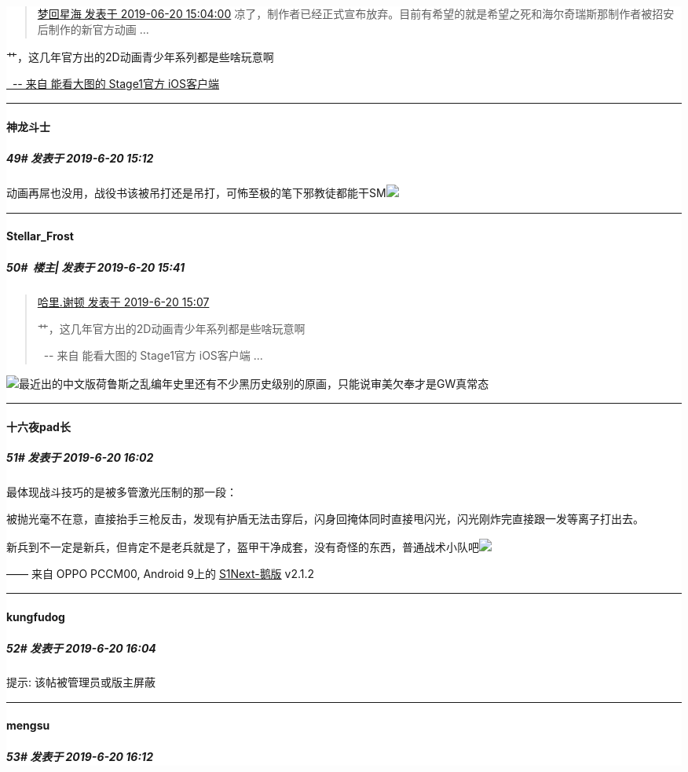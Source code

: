
<blockquote><a href="httphttps://bbs.saraba1st.com/2b/forum.php?mod=redirect&amp;goto=findpost&amp;pid=44205721&amp;ptid=1839821" target="_blank">梦回星海 发表于 2019-06-20 15:04:00</a>
凉了，制作者已经正式宣布放弃。目前有希望的就是希望之死和海尔奇瑞斯那制作者被招安后制作的新官方动画 ...</blockquote>艹，这几年官方出的2D动画青少年系列都是些啥玩意啊

[  -- 来自 能看大图的 Stage1官方 iOS客户端](https://itunes.apple.com/fi/app/saraba1st/id1221237470?mt=8)


*****

####  神龙斗士  
##### 49#       发表于 2019-6-20 15:12


动画再屌也没用，战役书该被吊打还是吊打，可怖至极的笔下邪教徒都能干SM<img src="https://static.saraba1st.com/image/smiley/face2017/067.png" referrerpolicy="no-referrer">


*****

####  Stellar_Frost  
##### 50#         楼主| 发表于 2019-6-20 15:41


<blockquote><a href="httphttps://bbs.saraba1st.com/2b/forum.php?mod=redirect&amp;goto=findpost&amp;pid=44205773&amp;ptid=1839821" target="_blank">哈里.谢顿 发表于 2019-6-20 15:07</a>

艹，这几年官方出的2D动画青少年系列都是些啥玩意啊


  -- 来自 能看大图的 Stage1官方 iOS客户端 ...</blockquote>
<img src="https://static.saraba1st.com/image/smiley/face2017/067.png" referrerpolicy="no-referrer">最近出的中文版荷鲁斯之乱编年史里还有不少黑历史级别的原画，只能说审美欠奉才是GW真常态


*****

####  十六夜pad长  
##### 51#       发表于 2019-6-20 16:02


最体现战斗技巧的是被多管激光压制的那一段：

被抛光毫不在意，直接抬手三枪反击，发现有护盾无法击穿后，闪身回掩体同时直接甩闪光，闪光刚炸完直接跟一发等离子打出去。

新兵到不一定是新兵，但肯定不是老兵就是了，盔甲干净成套，没有奇怪的东西，普通战术小队吧<img src="https://static.saraba1st.com/image/smiley/face2017/033.png" referrerpolicy="no-referrer">

—— 来自 OPPO PCCM00, Android 9上的 [S1Next-鹅版](https://github.com/ykrank/S1-Next/releases) v2.1.2


*****

####  kungfudog  
##### 52#       发表于 2019-6-20 16:04

提示: 该帖被管理员或版主屏蔽


*****

####  mengsu  
##### 53#       发表于 2019-6-20 16:12
